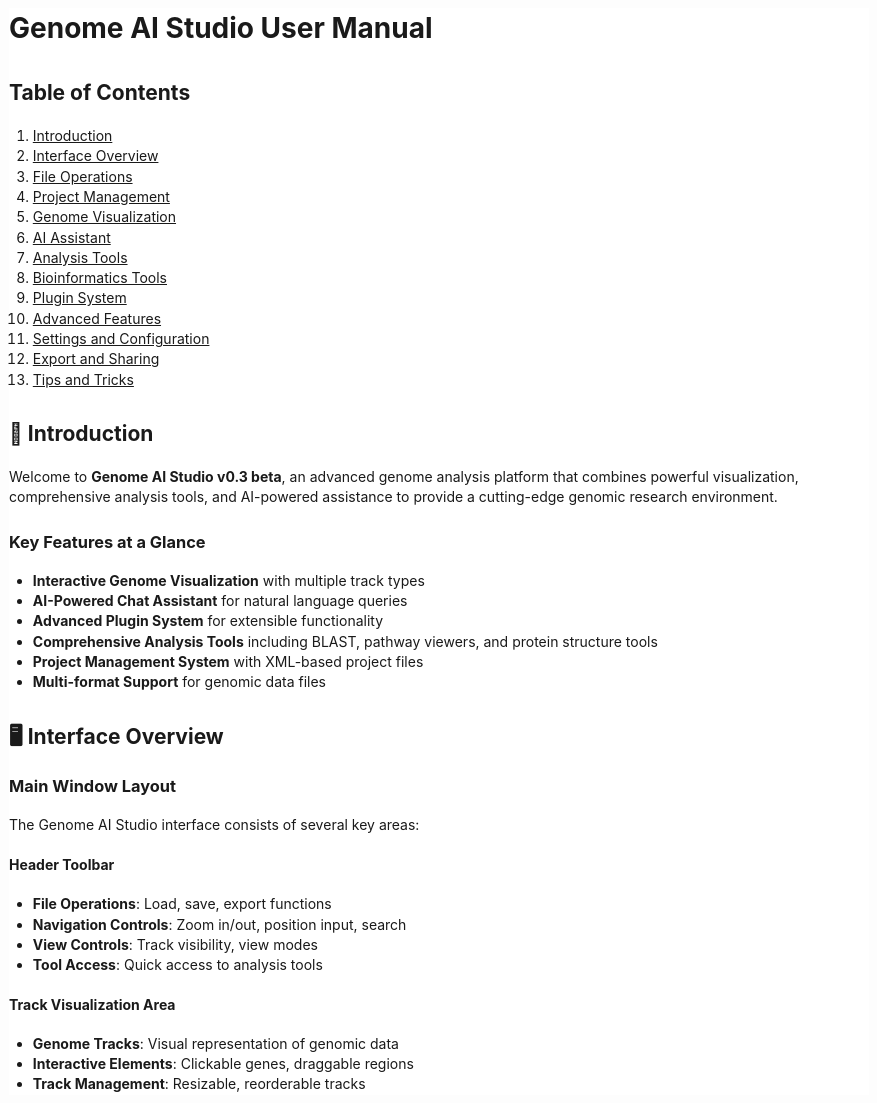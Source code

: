 # Genome AI Studio User Manual

## Table of Contents

1. [Introduction](#introduction)
2. [Interface Overview](#interface-overview)
3. [File Operations](#file-operations)
4. [Project Management](#project-management)
5. [Genome Visualization](#genome-visualization)
6. [AI Assistant](#ai-assistant)
7. [Analysis Tools](#analysis-tools)
8. [Bioinformatics Tools](#bioinformatics-tools)
9. [Plugin System](#plugin-system)
10. [Advanced Features](#advanced-features)
11. [Settings and Configuration](#settings-and-configuration)
12. [Export and Sharing](#export-and-sharing)
13. [Tips and Tricks](#tips-and-tricks)

## 🧬 Introduction

Welcome to **Genome AI Studio v0.3 beta**, an advanced genome analysis platform that combines powerful visualization, comprehensive analysis tools, and AI-powered assistance to provide a cutting-edge genomic research environment.

### Key Features at a Glance

- **Interactive Genome Visualization** with multiple track types
- **AI-Powered Chat Assistant** for natural language queries
- **Advanced Plugin System** for extensible functionality
- **Comprehensive Analysis Tools** including BLAST, pathway viewers, and protein structure tools
- **Project Management System** with XML-based project files
- **Multi-format Support** for genomic data files

## 🖥️ Interface Overview

### Main Window Layout

The Genome AI Studio interface consists of several key areas:

#### Header Toolbar
- **File Operations**: Load, save, export functions
- **Navigation Controls**: Zoom in/out, position input, search
- **View Controls**: Track visibility, view modes
- **Tool Access**: Quick access to analysis tools

#### Track Visualization Area
- **Genome Tracks**: Visual representation of genomic data
- **Interactive Elements**: Clickable genes, draggable regions
- **Track Management**: Resizable, reorderable tracks
